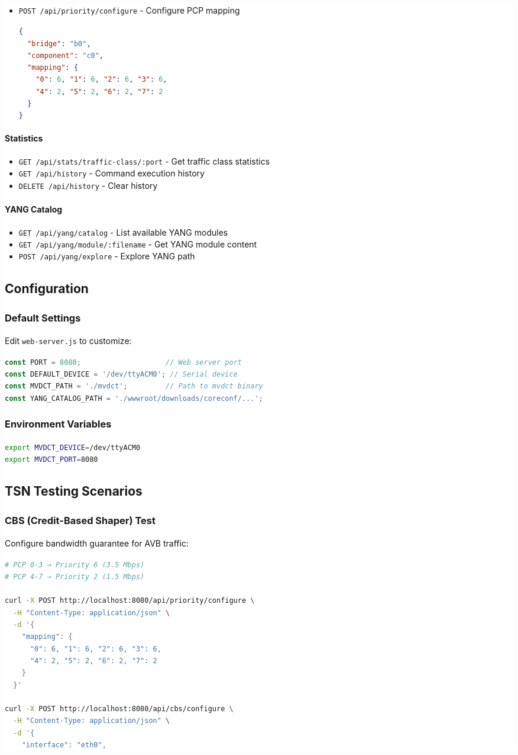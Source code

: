 - `POST /api/priority/configure` - Configure PCP mapping
  ```json
  {
    "bridge": "b0",
    "component": "c0",
    "mapping": {
      "0": 6, "1": 6, "2": 6, "3": 6,
      "4": 2, "5": 2, "6": 2, "7": 2
    }
  }
  ```

#### Statistics
- `GET /api/stats/traffic-class/:port` - Get traffic class statistics
- `GET /api/history` - Command execution history
- `DELETE /api/history` - Clear history

#### YANG Catalog
- `GET /api/yang/catalog` - List available YANG modules
- `GET /api/yang/module/:filename` - Get YANG module content
- `POST /api/yang/explore` - Explore YANG path

## Configuration

### Default Settings

Edit `web-server.js` to customize:

```javascript
const PORT = 8080;                    // Web server port
const DEFAULT_DEVICE = '/dev/ttyACM0'; // Serial device
const MVDCT_PATH = './mvdct';         // Path to mvdct binary
const YANG_CATALOG_PATH = './wwwroot/downloads/coreconf/...';
```

### Environment Variables

```bash
export MVDCT_DEVICE=/dev/ttyACM0
export MVDCT_PORT=8080
```

## TSN Testing Scenarios

### CBS (Credit-Based Shaper) Test

Configure bandwidth guarantee for AVB traffic:

```bash
# PCP 0-3 → Priority 6 (3.5 Mbps)
# PCP 4-7 → Priority 2 (1.5 Mbps)

curl -X POST http://localhost:8080/api/priority/configure \
  -H "Content-Type: application/json" \
  -d '{
    "mapping": {
      "0": 6, "1": 6, "2": 6, "3": 6,
      "4": 2, "5": 2, "6": 2, "7": 2
    }
  }'

curl -X POST http://localhost:8080/api/cbs/configure \
  -H "Content-Type: application/json" \
  -d '{
    "interface": "eth0",
```
